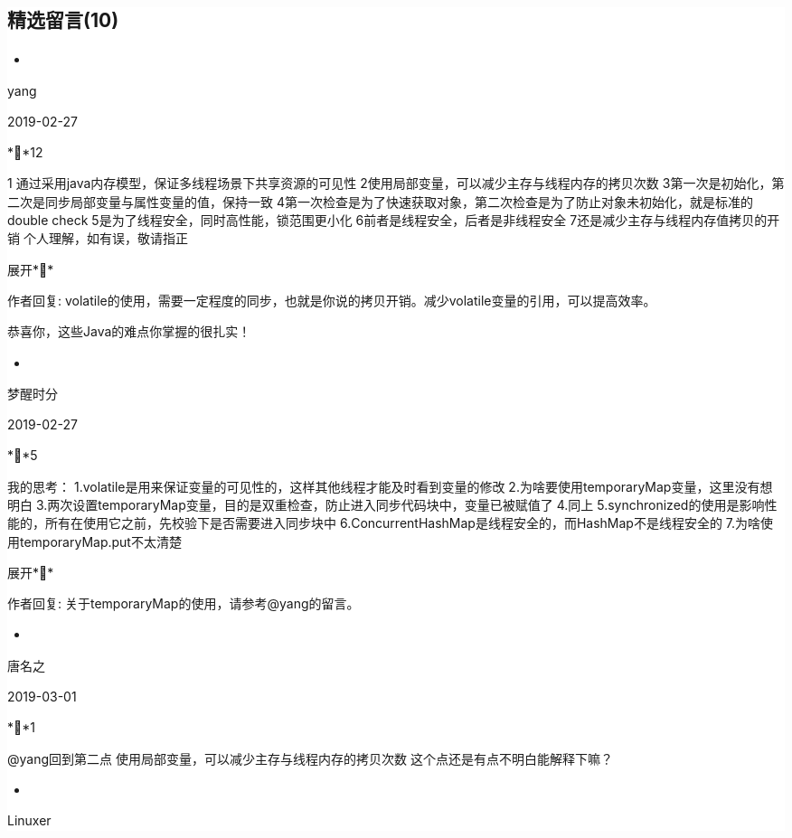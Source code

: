 ## 精选留言(10)

- 

  yang

  2019-02-27

  **12

  1 通过采用java内存模型，保证多线程场景下共享资源的可见性
  2使用局部变量，可以减少主存与线程内存的拷贝次数
  3第一次是初始化，第二次是同步局部变量与属性变量的值，保持一致
  4第一次检查是为了快速获取对象，第二次检查是为了防止对象未初始化，就是标准的double check
  5是为了线程安全，同时高性能，锁范围更小化
  6前者是线程安全，后者是非线程安全
  7还是减少主存与线程内存值拷贝的开销
  个人理解，如有误，敬请指正

  展开**

  作者回复: volatile的使用，需要一定程度的同步，也就是你说的拷贝开销。减少volatile变量的引用，可以提高效率。

  恭喜你，这些Java的难点你掌握的很扎实！

- 

  梦醒时分

  2019-02-27

  **5

  我的思考：
  1.volatile是用来保证变量的可见性的，这样其他线程才能及时看到变量的修改
  2.为啥要使用temporaryMap变量，这里没有想明白
  3.两次设置temporaryMap变量，目的是双重检查，防止进入同步代码块中，变量已被赋值了
  4.同上
  5.synchronized的使用是影响性能的，所有在使用它之前，先校验下是否需要进入同步块中
  6.ConcurrentHashMap是线程安全的，而HashMap不是线程安全的
  7.为啥使用temporaryMap.put不太清楚

  展开**

  作者回复: 关于temporaryMap的使用，请参考@yang的留言。

- 

  唐名之

  2019-03-01

  **1

  @yang回到第二点 使用局部变量，可以减少主存与线程内存的拷贝次数 这个点还是有点不明白能解释下嘛？

- 

  Linuxer
